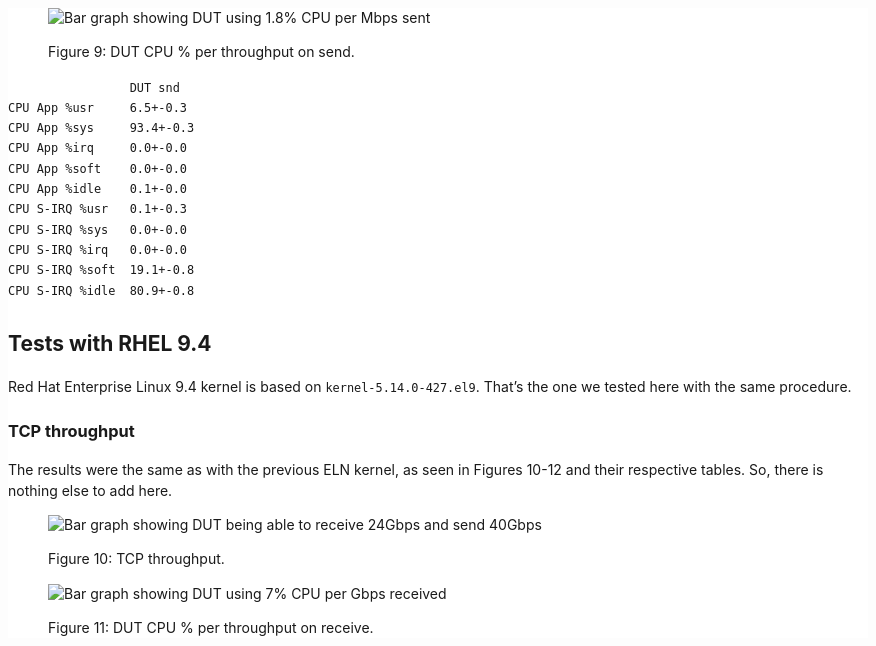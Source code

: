 <figure>

![Bar graph showing DUT using 1.8% CPU per Mbps sent](https://developers.redhat.com/sites/default/files/styles/article_floated/public/udp-60-tput-selected-tx.png?itok=2RO06y_q)

<figcaption>

Figure 9: DUT CPU % per throughput on send.

</figcaption>

</figure>

```plaintext
                 DUT snd
CPU App %usr     6.5+-0.3
CPU App %sys     93.4+-0.3
CPU App %irq     0.0+-0.0
CPU App %soft    0.0+-0.0
CPU App %idle    0.1+-0.0
CPU S-IRQ %usr   0.1+-0.3
CPU S-IRQ %sys   0.0+-0.0
CPU S-IRQ %irq   0.0+-0.0
CPU S-IRQ %soft  19.1+-0.8
CPU S-IRQ %idle  80.9+-0.8
```

## Tests with RHEL 9.4

Red Hat Enterprise Linux 9.4 kernel is based on `kernel-5.14.0-427.el9`. That’s the one we tested here with the same procedure.

### TCP throughput

The results were the same as with the previous ELN kernel, as seen in Figures 10-12 and their respective tables. So, there is nothing else to add here.

<figure>

![Bar graph showing DUT being able to receive 24Gbps and send 40Gbps](https://developers.redhat.com/sites/default/files/styles/article_floated/public/tcp-throughput-tput-selected_0.png?itok=6J98RSXo)

<figcaption>

Figure 10: TCP throughput.

</figcaption>

</figure>

<figure>

![Bar graph showing DUT using 7% CPU per Gbps received](https://developers.redhat.com/sites/default/files/styles/article_floated/public/tcp-throughput-cputput-selected-rx_0.png?itok=bQAlWXOl)

<figcaption>

Figure 11: DUT CPU % per throughput on receive.

</figcaption>
